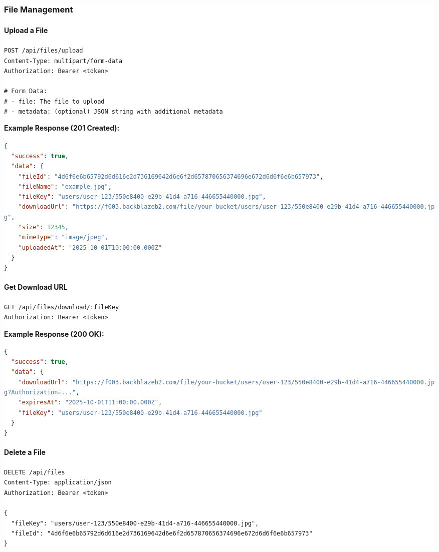 ### File Management

#### Upload a File
```http
POST /api/files/upload
Content-Type: multipart/form-data
Authorization: Bearer <token>

# Form Data:
# - file: The file to upload
# - metadata: (optional) JSON string with additional metadata
```

**Example Response (201 Created):**
```json
{
  "success": true,
  "data": {
    "fileId": "4d6f6e6b65792d6d616e2d736169642d6e6f2d657870656374696e672d6d6f6e6b657973",
    "fileName": "example.jpg",
    "fileKey": "users/user-123/550e8400-e29b-41d4-a716-446655440000.jpg",
    "downloadUrl": "https://f003.backblazeb2.com/file/your-bucket/users/user-123/550e8400-e29b-41d4-a716-446655440000.jpg",
    "size": 12345,
    "mimeType": "image/jpeg",
    "uploadedAt": "2025-10-01T10:00:00.000Z"
  }
}
```

#### Get Download URL
```http
GET /api/files/download/:fileKey
Authorization: Bearer <token>
```

**Example Response (200 OK):**
```json
{
  "success": true,
  "data": {
    "downloadUrl": "https://f003.backblazeb2.com/file/your-bucket/users/user-123/550e8400-e29b-41d4-a716-446655440000.jpg?Authorization=...",
    "expiresAt": "2025-10-01T11:00:00.000Z",
    "fileKey": "users/user-123/550e8400-e29b-41d4-a716-446655440000.jpg"
  }
}
```

#### Delete a File
```http
DELETE /api/files
Content-Type: application/json
Authorization: Bearer <token>

{
  "fileKey": "users/user-123/550e8400-e29b-41d4-a716-446655440000.jpg",
  "fileId": "4d6f6e6b65792d6d616e2d736169642d6e6f2d657870656374696e672d6d6f6e6b657973"
}
```
